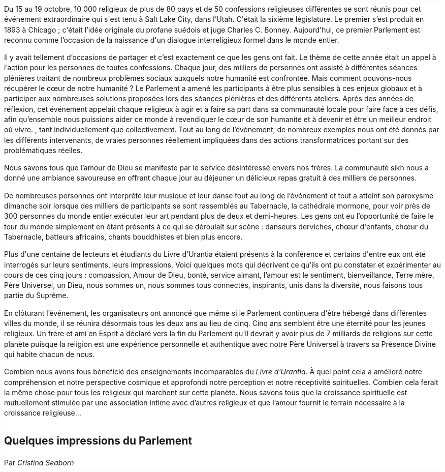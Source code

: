 Du 15 au 19 octobre, 10 000 religieux de plus de 80 pays et de 50 confessions religieuses différentes se sont réunis pour cet événement extraordinaire qui s'est tenu à Salt Lake City, dans l’Utah. C'était la sixième législature. Le premier s’est produit en 1893 à Chicago ; c'était l’idée originale du profane suédois et juge Charles C. Bonney. Aujourd'hui, ce premier Parlement est reconnu comme l’occasion de la naissance d'un dialogue interreligieux formel dans le monde entier.

Il y avait tellement d’occasions de partager et c’est exactement ce que les gens ont fait. Le thème de cette année était un appel à l’action pour les personnes de toutes confessions. Chaque jour, des milliers de personnes ont assisté à différentes séances plénières traitant de nombreux problèmes sociaux auxquels notre humanité est confrontée. Mais comment pouvons-nous récupérer le cœur de notre humanité ? Le Parlement a amené les participants à être plus sensibles à ces enjeux globaux et à participer aux nombreuses solutions proposées lors des séances plénières et des différents ateliers. Après des années de réflexion, cet événement appelait chaque religieux à agir et à faire sa part dans sa communauté locale pour faire face à ces défis, afin qu’ensemble nous puissions aider ce monde à revendiquer le cœur de son humanité et à devenir et être un meilleur endroit où vivre. , tant individuellement que collectivement. Tout au long de l’événement, de nombreux exemples nous ont été donnés par les différents intervenants, de vraies personnes réellement impliquées dans des actions transformatrices portant sur des problématiques réelles.

Nous savons tous que l’amour de Dieu se manifeste par le service désintéressé envers nos frères. La communauté sikh nous a donné une ambiance savoureuse en offrant chaque jour au déjeuner un délicieux repas gratuit à des milliers de personnes. 

De nombreuses personnes ont interprété leur musique et leur danse tout au long de l’événement et tout a atteint son paroxysme dimanche soir lorsque des milliers de participants se sont rassemblés au Tabernacle, la cathédrale mormone, pour voir près de 300 personnes du monde entier exécuter leur art pendant plus de deux et demi-heures. Les gens ont eu l’opportunité de faire le tour du monde simplement en étant présents à ce qui se déroulait sur scène : danseurs derviches, chœur d'enfants, chœur du Tabernacle, batteurs africains, chants bouddhistes et bien plus encore.

Plus d'une centaine de lecteurs et étudiants du Livre d'Urantia étaient présents à la conférence et certains d'entre eux ont été interrogés sur leurs sentiments, leurs impressions. Voici quelques mots qui décrivent ce qu’ils ont pu constater et expérimenter au cours de ces cinq jours : compassion, Amour de Dieu, bonté, service aimant, l’amour est le sentiment, bienveillance, Terre mère, Père Universel, un Dieu, nous sommes un, nous sommes tous connectés, inspirants, unis dans la diversité, nous faisons tous partie du Suprême.

En clôturant l’événement, les organisateurs ont annoncé que même si le Parlement continuera d'être hébergé dans différentes villes du monde, il se réunira désormais tous les deux ans au lieu de cinq. Cinq ans semblent être une éternité pour les jeunes religieux. Un frère et ami en Esprit a déclaré vers la fin du Parlement qu’il devrait y avoir plus de 7 milliards de religions sur cette planète puisque la religion est une expérience personnelle et authentique avec notre Père Universel à travers sa Présence Divine qui habite chacun de nous.

Combien nous avons tous bénéficié des enseignements incomparables du _Livre d'Urantia_. À quel point cela a amélioré notre compréhension et notre perspective cosmique et approfondi notre perception et notre réceptivité spirituelles. Combien cela ferait la même chose pour tous les religieux qui marchent sur cette planète. Nous savons tous que la croissance spirituelle est mutuellement stimulée par une association intime avec d’autres religieux et que l’amour fournit le terrain nécessaire à la croissance religieuse…

## Quelques impressions du Parlement

Par _Cristina Seaborn_
